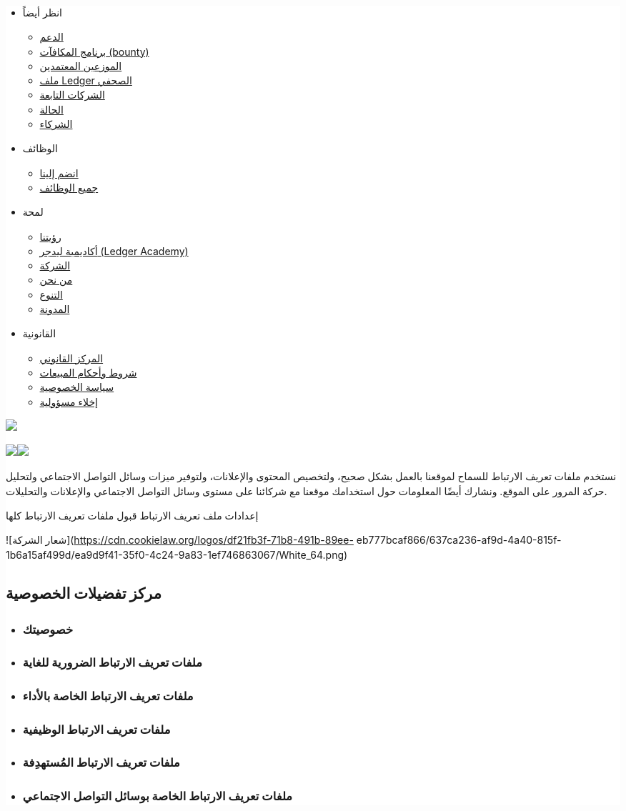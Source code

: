   * انظر أيضاً
    * [الدعم](https://support.ledger.com/hc/ar)
    * [برنامج المكافآت (bounty)](https://donjon.ledger.com/bounty/)
    * [الموزعين المعتمدين](/ar/reseller)
    * [ملف Ledger الصحفي](/ar/press)
    * [الشركات التابعة](https://www.ledgerwallet.com/affiliates/)
    * [الحالة](https://status.ledger.com/)
    * [الشركاء](/ar/partners)

  * الوظائف
    * [انضم إلينا](https://www.ledger.com/ar/career)
    * [جميع الوظائف](/ar/join-us)

  * لمحة
    * [رؤيتنا](https://www.ledger.com/blog/we-are-ledger-a-brand-vision)
    * [أكاديمية ليدجر (Ledger Academy)](/ar/academy)
    * [الشركة](/ar/the-company)
    * [من نحن](/ar/the-people-behind-ledger)
    * [التنوع](/ar/diversity)
    * [المدونة](/ar/blog)

  * القانونية
    * [المركز القانوني](https://www.ledger.com/ar/legal-center)
    * [شروط وأحكام المبيعات](https://shop.ledger.com/ar/pages/terms-and-conditions)
    * [سياسة الخصوصية](https://shop.ledger.com/ar/pages/privacy-policy)
    * [إخلاء مسؤولية](https://shop.ledger.com/pages/disclaimers)

![](https://www.facebook.com/tr?id=237213137153741&ev=PageView&noscript=1)

![](https://t.co/1/i/adsct?bci=4&eci=3&event=%7B%7D&event_id=2ce6d370-1221-49ea-b24f-5dbdda4b6805&integration=gtm&p_id=Twitter&p_user_id=0&pl_id=9d6c2080-7709-4a48-977f-713f371b14e3&tw_document_href=https%3A%2F%2Fwww.ledger.com%2Far%2Facademy%2Fglossary%2F%25D8%25A7%25D9%2584%25D9%2585%25D8%25AD%25D9%2581%25D8%25B8%25D8%25A9-%25D8%25A7%25D9%2584%25D8%25A8%25D8%25A7%25D8%25B1%25D8%25AF%25D8%25A9&tw_iframe_status=0&txn_id=nzkax&type=javascript&version=2.3.30)![](https://analytics.twitter.com/1/i/adsct?bci=4&eci=3&event=%7B%7D&event_id=2ce6d370-1221-49ea-b24f-5dbdda4b6805&integration=gtm&p_id=Twitter&p_user_id=0&pl_id=9d6c2080-7709-4a48-977f-713f371b14e3&tw_document_href=https%3A%2F%2Fwww.ledger.com%2Far%2Facademy%2Fglossary%2F%25D8%25A7%25D9%2584%25D9%2585%25D8%25AD%25D9%2581%25D8%25B8%25D8%25A9-%25D8%25A7%25D9%2584%25D8%25A8%25D8%25A7%25D8%25B1%25D8%25AF%25D8%25A9&tw_iframe_status=0&txn_id=nzkax&type=javascript&version=2.3.30)

نستخدم ملفات تعريف الارتباط للسماح لموقعنا بالعمل بشكل صحيح، ولتخصيص المحتوى
والإعلانات، ولتوفير ميزات وسائل التواصل الاجتماعي ولتحليل حركة المرور على
الموقع. ونشارك أيضًا المعلومات حول استخدامك موقعنا مع شركائنا على مستوى وسائل
التواصل الاجتماعي والإعلانات والتحليلات.

إعدادات ملف تعريف الارتباط قبول ملفات تعريف الارتباط كلها

![شعار الشركة](https://cdn.cookielaw.org/logos/df21fb3f-71b8-491b-89ee-
eb777bcaf866/637ca236-af9d-4a40-815f-1b6a15af499d/ea9d9f41-35f0-4c24-9a83-1ef746863067/White_64.png)

## مركز تفضيلات الخصوصية

  * ### خصوصيتك

  * ### ملفات تعريف الارتباط الضرورية للغاية

  * ### ملفات تعريف الارتباط الخاصة بالأداء

  * ### ملفات تعريف الارتباط الوظيفية

  * ### ملفات تعريف الارتباط المُستهدِفة

  * ### ملفات تعريف الارتباط الخاصة بوسائل التواصل الاجتماعي
